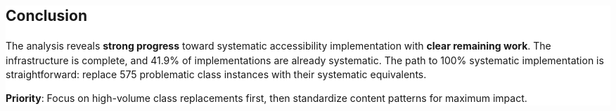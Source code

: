 ## Conclusion

The analysis reveals **strong progress** toward systematic accessibility implementation with **clear remaining work**. The infrastructure is complete, and 41.9% of implementations are already systematic. The path to 100% systematic implementation is straightforward: replace 575 problematic class instances with their systematic equivalents.

**Priority**: Focus on high-volume class replacements first, then standardize content patterns for maximum impact.